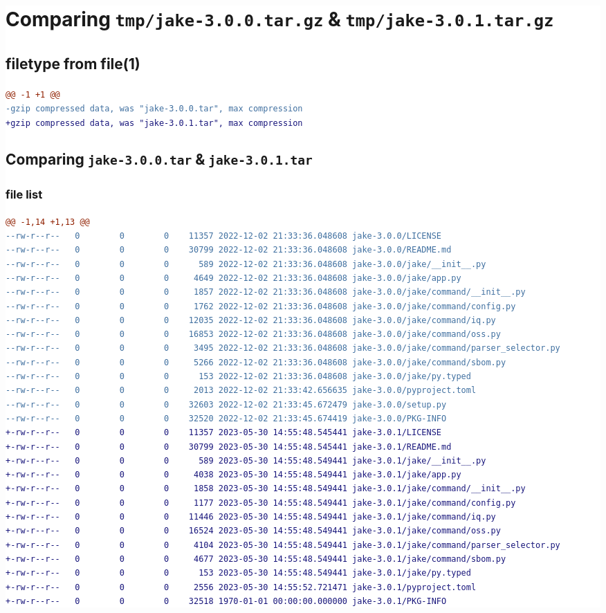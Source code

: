 # Comparing `tmp/jake-3.0.0.tar.gz` & `tmp/jake-3.0.1.tar.gz`

## filetype from file(1)

```diff
@@ -1 +1 @@
-gzip compressed data, was "jake-3.0.0.tar", max compression
+gzip compressed data, was "jake-3.0.1.tar", max compression
```

## Comparing `jake-3.0.0.tar` & `jake-3.0.1.tar`

### file list

```diff
@@ -1,14 +1,13 @@
--rw-r--r--   0        0        0    11357 2022-12-02 21:33:36.048608 jake-3.0.0/LICENSE
--rw-r--r--   0        0        0    30799 2022-12-02 21:33:36.048608 jake-3.0.0/README.md
--rw-r--r--   0        0        0      589 2022-12-02 21:33:36.048608 jake-3.0.0/jake/__init__.py
--rw-r--r--   0        0        0     4649 2022-12-02 21:33:36.048608 jake-3.0.0/jake/app.py
--rw-r--r--   0        0        0     1857 2022-12-02 21:33:36.048608 jake-3.0.0/jake/command/__init__.py
--rw-r--r--   0        0        0     1762 2022-12-02 21:33:36.048608 jake-3.0.0/jake/command/config.py
--rw-r--r--   0        0        0    12035 2022-12-02 21:33:36.048608 jake-3.0.0/jake/command/iq.py
--rw-r--r--   0        0        0    16853 2022-12-02 21:33:36.048608 jake-3.0.0/jake/command/oss.py
--rw-r--r--   0        0        0     3495 2022-12-02 21:33:36.048608 jake-3.0.0/jake/command/parser_selector.py
--rw-r--r--   0        0        0     5266 2022-12-02 21:33:36.048608 jake-3.0.0/jake/command/sbom.py
--rw-r--r--   0        0        0      153 2022-12-02 21:33:36.048608 jake-3.0.0/jake/py.typed
--rw-r--r--   0        0        0     2013 2022-12-02 21:33:42.656635 jake-3.0.0/pyproject.toml
--rw-r--r--   0        0        0    32603 2022-12-02 21:33:45.672479 jake-3.0.0/setup.py
--rw-r--r--   0        0        0    32520 2022-12-02 21:33:45.674419 jake-3.0.0/PKG-INFO
+-rw-r--r--   0        0        0    11357 2023-05-30 14:55:48.545441 jake-3.0.1/LICENSE
+-rw-r--r--   0        0        0    30799 2023-05-30 14:55:48.545441 jake-3.0.1/README.md
+-rw-r--r--   0        0        0      589 2023-05-30 14:55:48.549441 jake-3.0.1/jake/__init__.py
+-rw-r--r--   0        0        0     4038 2023-05-30 14:55:48.549441 jake-3.0.1/jake/app.py
+-rw-r--r--   0        0        0     1858 2023-05-30 14:55:48.549441 jake-3.0.1/jake/command/__init__.py
+-rw-r--r--   0        0        0     1177 2023-05-30 14:55:48.549441 jake-3.0.1/jake/command/config.py
+-rw-r--r--   0        0        0    11446 2023-05-30 14:55:48.549441 jake-3.0.1/jake/command/iq.py
+-rw-r--r--   0        0        0    16524 2023-05-30 14:55:48.549441 jake-3.0.1/jake/command/oss.py
+-rw-r--r--   0        0        0     4104 2023-05-30 14:55:48.549441 jake-3.0.1/jake/command/parser_selector.py
+-rw-r--r--   0        0        0     4677 2023-05-30 14:55:48.549441 jake-3.0.1/jake/command/sbom.py
+-rw-r--r--   0        0        0      153 2023-05-30 14:55:48.549441 jake-3.0.1/jake/py.typed
+-rw-r--r--   0        0        0     2556 2023-05-30 14:55:52.721471 jake-3.0.1/pyproject.toml
+-rw-r--r--   0        0        0    32518 1970-01-01 00:00:00.000000 jake-3.0.1/PKG-INFO
```
